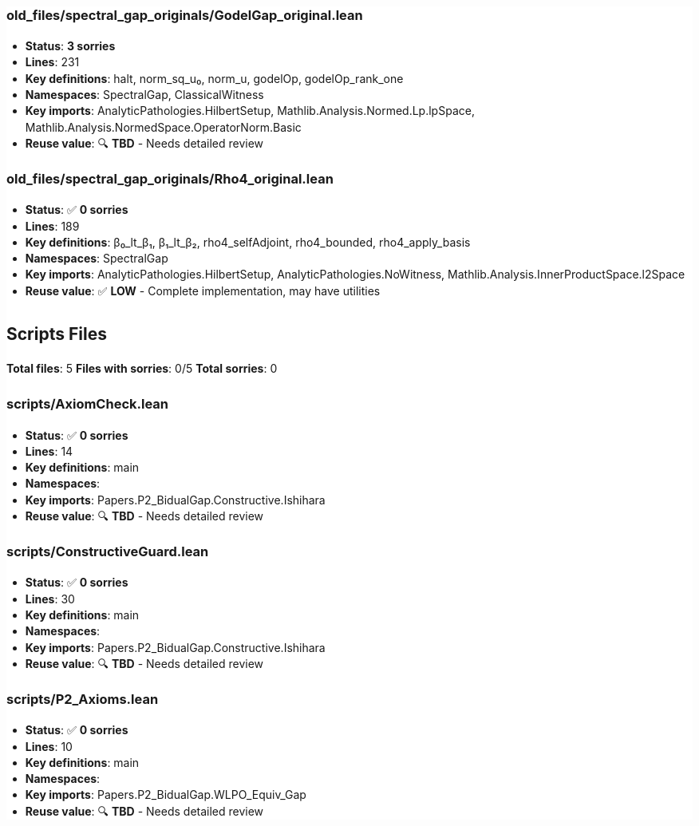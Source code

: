 
### old_files/spectral_gap_originals/GodelGap_original.lean

- **Status**: **3 sorries**
- **Lines**: 231
- **Key definitions**: halt, norm_sq_u₀, norm_u, godelOp, godelOp_rank_one
- **Namespaces**: SpectralGap, ClassicalWitness
- **Key imports**: AnalyticPathologies.HilbertSetup, Mathlib.Analysis.Normed.Lp.lpSpace, Mathlib.Analysis.NormedSpace.OperatorNorm.Basic
- **Reuse value**: 🔍 **TBD** - Needs detailed review


### old_files/spectral_gap_originals/Rho4_original.lean

- **Status**: ✅ **0 sorries**
- **Lines**: 189
- **Key definitions**: β₀_lt_β₁, β₁_lt_β₂, rho4_selfAdjoint, rho4_bounded, rho4_apply_basis
- **Namespaces**: SpectralGap
- **Key imports**: AnalyticPathologies.HilbertSetup, AnalyticPathologies.NoWitness, Mathlib.Analysis.InnerProductSpace.l2Space
- **Reuse value**: ✅ **LOW** - Complete implementation, may have utilities


## Scripts Files

**Total files**: 5
**Files with sorries**: 0/5
**Total sorries**: 0

### scripts/AxiomCheck.lean

- **Status**: ✅ **0 sorries**
- **Lines**: 14
- **Key definitions**: main
- **Namespaces**: 
- **Key imports**: Papers.P2_BidualGap.Constructive.Ishihara
- **Reuse value**: 🔍 **TBD** - Needs detailed review


### scripts/ConstructiveGuard.lean

- **Status**: ✅ **0 sorries**
- **Lines**: 30
- **Key definitions**: main
- **Namespaces**: 
- **Key imports**: Papers.P2_BidualGap.Constructive.Ishihara
- **Reuse value**: 🔍 **TBD** - Needs detailed review


### scripts/P2_Axioms.lean

- **Status**: ✅ **0 sorries**
- **Lines**: 10
- **Key definitions**: main
- **Namespaces**: 
- **Key imports**: Papers.P2_BidualGap.WLPO_Equiv_Gap
- **Reuse value**: 🔍 **TBD** - Needs detailed review

